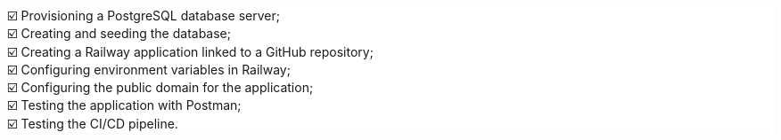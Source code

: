 :ballot_box_with_check: Provisioning a PostgreSQL database server;<br/>
:ballot_box_with_check: Creating and seeding the database;<br/>
:ballot_box_with_check: Creating a Railway application linked to a GitHub repository;<br/>
:ballot_box_with_check: Configuring environment variables in Railway;<br/>
:ballot_box_with_check: Configuring the public domain for the application;<br/>
:ballot_box_with_check: Testing the application with Postman;<br/>
:ballot_box_with_check: Testing the CI/CD pipeline.